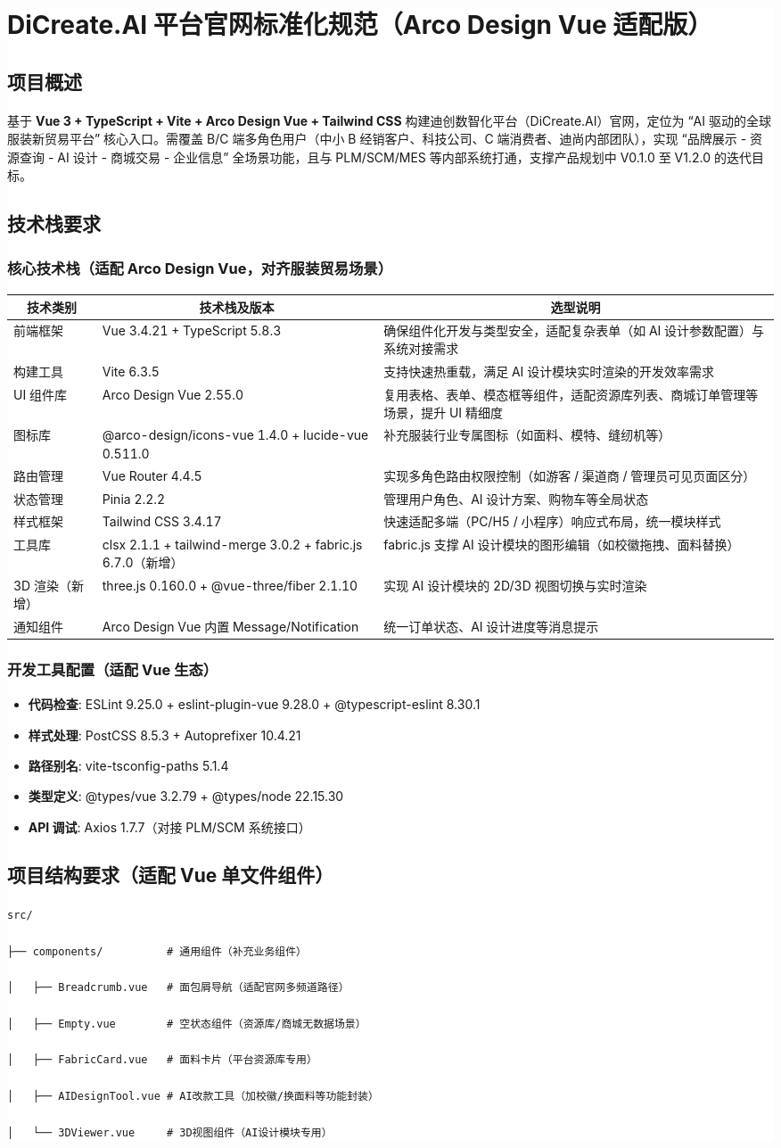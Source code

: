# DiCreate.AI 平台官网标准化规范（Arco Design Vue 适配版）

## 项目概述

基于 **Vue 3 + TypeScript + Vite + Arco Design Vue + Tailwind CSS** 构建迪创数智化平台（DiCreate.AI）官网，定位为 “AI 驱动的全球服装新贸易平台” 核心入口。需覆盖 B/C 端多角色用户（中小 B 经销客户、科技公司、C 端消费者、迪尚内部团队），实现 “品牌展示 - 资源查询 - AI 设计 - 商城交易 - 企业信息” 全场景功能，且与 PLM/SCM/MES 等内部系统打通，支撑产品规划中 V0.1.0 至 V1.2.0 的迭代目标。

## 技术栈要求

### 核心技术栈（适配 Arco Design Vue，对齐服装贸易场景）



| 技术类别      | 技术栈及版本                                                  | 选型说明                                       |
| --------- | ------------------------------------------------------- | ------------------------------------------ |
| 前端框架      | Vue 3.4.21 + TypeScript 5.8.3                           | 确保组件化开发与类型安全，适配复杂表单（如 AI 设计参数配置）与系统对接需求    |
| 构建工具      | Vite 6.3.5                                              | 支持快速热重载，满足 AI 设计模块实时渲染的开发效率需求              |
| UI 组件库    | Arco Design Vue 2.55.0                                  | 复用表格、表单、模态框等组件，适配资源库列表、商城订单管理等场景，提升 UI 精细度 |
| 图标库       | @arco-design/icons-vue 1.4.0 + lucide-vue 0.511.0       | 补充服装行业专属图标（如面料、模特、缝纫机等）                    |
| 路由管理      | Vue Router 4.4.5                                        | 实现多角色路由权限控制（如游客 / 渠道商 / 管理员可见页面区分）         |
| 状态管理      | Pinia 2.2.2                                             | 管理用户角色、AI 设计方案、购物车等全局状态                    |
| 样式框架      | Tailwind CSS 3.4.17                                     | 快速适配多端（PC/H5 / 小程序）响应式布局，统一模块样式            |
| 工具库       | clsx 2.1.1 + tailwind-merge 3.0.2 + fabric.js 6.7.0（新增） | fabric.js 支撑 AI 设计模块的图形编辑（如校徽拖拽、面料替换）      |
| 3D 渲染（新增） | three.js 0.160.0 + @vue-three/fiber 2.1.10              | 实现 AI 设计模块的 2D/3D 视图切换与实时渲染                |
| 通知组件      | Arco Design Vue 内置 Message/Notification                 | 统一订单状态、AI 设计进度等消息提示                        |

### 开发工具配置（适配 Vue 生态）



*   **代码检查**: ESLint 9.25.0 + eslint-plugin-vue 9.28.0 + @typescript-eslint 8.30.1

*   **样式处理**: PostCSS 8.5.3 + Autoprefixer 10.4.21

*   **路径别名**: vite-tsconfig-paths 5.1.4

*   **类型定义**: @types/vue 3.2.79 + @types/node 22.15.30

*   **API 调试**: Axios 1.7.7（对接 PLM/SCM 系统接口）

## 项目结构要求（适配 Vue 单文件组件）



```
src/

├── components/          # 通用组件（补充业务组件）

│   ├── Breadcrumb.vue   # 面包屑导航（适配官网多频道路径）

│   ├── Empty.vue        # 空状态组件（资源库/商城无数据场景）

│   ├── FabricCard.vue   # 面料卡片（平台资源库专用）

│   ├── AIDesignTool.vue # AI改款工具（加校徽/换面料等功能封装）

│   └── 3DViewer.vue     # 3D视图组件（AI设计模块专用）
```
